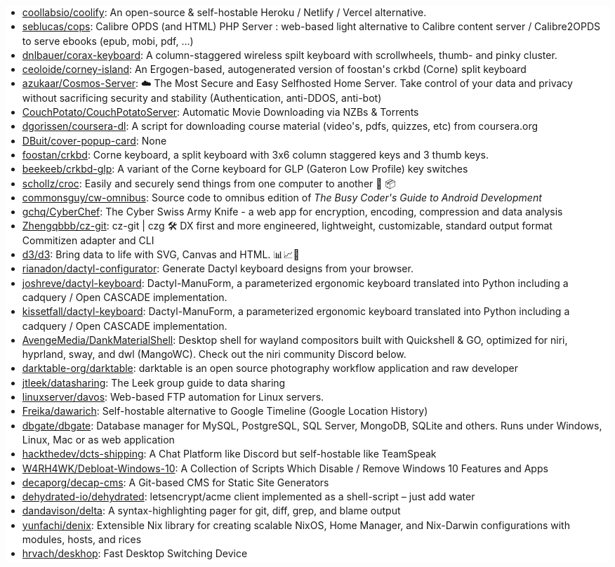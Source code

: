 * [coollabsio/coolify](https://github.com/coollabsio/coolify): An open-source & self-hostable Heroku / Netlify / Vercel alternative.
* [seblucas/cops](https://github.com/seblucas/cops): Calibre OPDS (and HTML) PHP Server : web-based light alternative to Calibre content server / Calibre2OPDS to serve ebooks (epub, mobi, pdf, ...)
* [dnlbauer/corax-keyboard](https://github.com/dnlbauer/corax-keyboard): A column-staggered wireless spilt keyboard with scrollwheels, thumb- and pinky cluster.
* [ceoloide/corney-island](https://github.com/ceoloide/corney-island): An Ergogen-based, autogenerated version of foostan's crkbd (Corne) split keyboard
* [azukaar/Cosmos-Server](https://github.com/azukaar/Cosmos-Server): ☁️ The Most Secure and Easy Selfhosted Home Server. Take control of your data and privacy without sacrificing security and stability  (Authentication, anti-DDOS, anti-bot)
* [CouchPotato/CouchPotatoServer](https://github.com/CouchPotato/CouchPotatoServer): Automatic Movie Downloading via NZBs & Torrents
* [dgorissen/coursera-dl](https://github.com/dgorissen/coursera-dl): A script for downloading course material (video's, pdfs, quizzes, etc) from coursera.org
* [DBuit/cover-popup-card](https://github.com/DBuit/cover-popup-card): None
* [foostan/crkbd](https://github.com/foostan/crkbd): Corne keyboard, a split keyboard with 3x6 column staggered keys and 3 thumb keys.
* [beekeeb/crkbd-glp](https://github.com/beekeeb/crkbd-glp): A variant of the Corne keyboard for GLP (Gateron Low Profile) key switches
* [schollz/croc](https://github.com/schollz/croc): Easily and securely send things from one computer to another :crocodile: :package:
* [commonsguy/cw-omnibus](https://github.com/commonsguy/cw-omnibus): Source code to omnibus edition of _The Busy Coder's Guide to Android Development_
* [gchq/CyberChef](https://github.com/gchq/CyberChef): The Cyber Swiss Army Knife - a web app for encryption, encoding, compression and data analysis
* [Zhengqbbb/cz-git](https://github.com/Zhengqbbb/cz-git): cz-git | czg  🛠️ DX first and more engineered, lightweight, customizable, standard output format Commitizen adapter and CLI
* [d3/d3](https://github.com/d3/d3): Bring data to life with SVG, Canvas and HTML. :bar_chart::chart_with_upwards_trend::tada:
* [rianadon/dactyl-configurator](https://github.com/rianadon/dactyl-configurator): Generate Dactyl keyboard designs from your browser.
* [joshreve/dactyl-keyboard](https://github.com/joshreve/dactyl-keyboard): Dactyl-ManuForm, a parameterized ergonomic keyboard translated into Python including a cadquery / Open CASCADE implementation.
* [kissetfall/dactyl-keyboard](https://github.com/kissetfall/dactyl-keyboard): Dactyl-ManuForm, a parameterized ergonomic keyboard translated into Python including a cadquery / Open CASCADE implementation.
* [AvengeMedia/DankMaterialShell](https://github.com/AvengeMedia/DankMaterialShell): Desktop shell for wayland compositors built with Quickshell & GO, optimized for niri, hyprland, sway, and dwl (MangoWC). Check out the niri community Discord below. 
* [darktable-org/darktable](https://github.com/darktable-org/darktable): darktable is an open source photography workflow application and raw developer
* [jtleek/datasharing](https://github.com/jtleek/datasharing): The Leek group guide to data sharing 
* [linuxserver/davos](https://github.com/linuxserver/davos): Web-based FTP automation for Linux servers.
* [Freika/dawarich](https://github.com/Freika/dawarich): Self-hostable alternative to Google Timeline (Google Location History)
* [dbgate/dbgate](https://github.com/dbgate/dbgate): Database manager for MySQL, PostgreSQL, SQL Server, MongoDB, SQLite and others. Runs under Windows, Linux, Mac or as web application
* [hackthedev/dcts-shipping](https://github.com/hackthedev/dcts-shipping): A Chat Platform like Discord but self-hostable like TeamSpeak
* [W4RH4WK/Debloat-Windows-10](https://github.com/W4RH4WK/Debloat-Windows-10): A Collection of Scripts Which Disable / Remove Windows 10 Features and Apps
* [decaporg/decap-cms](https://github.com/decaporg/decap-cms): A Git-based CMS for Static Site Generators
* [dehydrated-io/dehydrated](https://github.com/dehydrated-io/dehydrated): letsencrypt/acme client implemented as a shell-script – just add water
* [dandavison/delta](https://github.com/dandavison/delta): A syntax-highlighting pager for git, diff, grep, and blame output
* [yunfachi/denix](https://github.com/yunfachi/denix): Extensible Nix library for creating scalable NixOS, Home Manager, and Nix-Darwin configurations with modules, hosts, and rices
* [hrvach/deskhop](https://github.com/hrvach/deskhop): Fast Desktop Switching Device